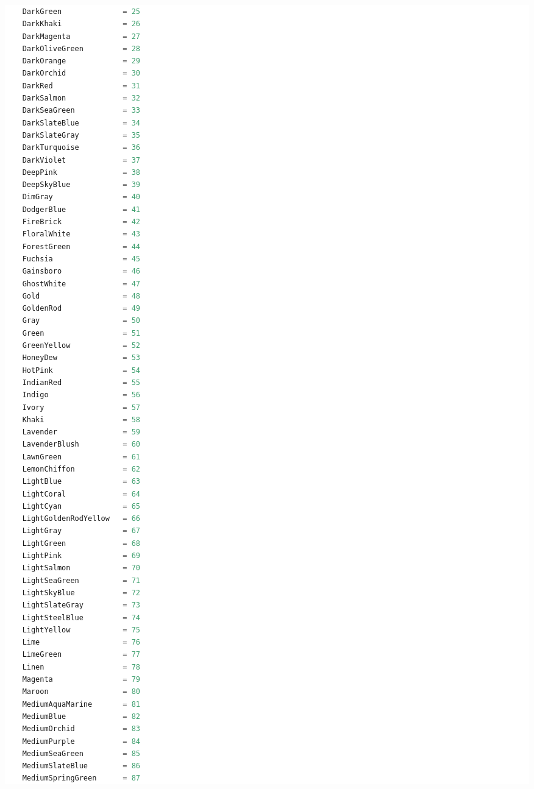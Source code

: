 ```py
    DarkGreen              = 25
    DarkKhaki              = 26
    DarkMagenta            = 27
    DarkOliveGreen         = 28
    DarkOrange             = 29
    DarkOrchid             = 30
    DarkRed                = 31
    DarkSalmon             = 32
    DarkSeaGreen           = 33
    DarkSlateBlue          = 34
    DarkSlateGray          = 35
    DarkTurquoise          = 36
    DarkViolet             = 37
    DeepPink               = 38
    DeepSkyBlue            = 39
    DimGray                = 40
    DodgerBlue             = 41
    FireBrick              = 42
    FloralWhite            = 43
    ForestGreen            = 44
    Fuchsia                = 45
    Gainsboro              = 46
    GhostWhite             = 47
    Gold                   = 48
    GoldenRod              = 49
    Gray                   = 50
    Green                  = 51
    GreenYellow            = 52
    HoneyDew               = 53
    HotPink                = 54
    IndianRed              = 55
    Indigo                 = 56
    Ivory                  = 57
    Khaki                  = 58
    Lavender               = 59
    LavenderBlush          = 60
    LawnGreen              = 61
    LemonChiffon           = 62
    LightBlue              = 63
    LightCoral             = 64
    LightCyan              = 65
    LightGoldenRodYellow   = 66
    LightGray              = 67
    LightGreen             = 68
    LightPink              = 69
    LightSalmon            = 70
    LightSeaGreen          = 71
    LightSkyBlue           = 72
    LightSlateGray         = 73
    LightSteelBlue         = 74
    LightYellow            = 75
    Lime                   = 76
    LimeGreen              = 77
    Linen                  = 78
    Magenta                = 79
    Maroon                 = 80
    MediumAquaMarine       = 81
    MediumBlue             = 82
    MediumOrchid           = 83
    MediumPurple           = 84
    MediumSeaGreen         = 85
    MediumSlateBlue        = 86
    MediumSpringGreen      = 87
```